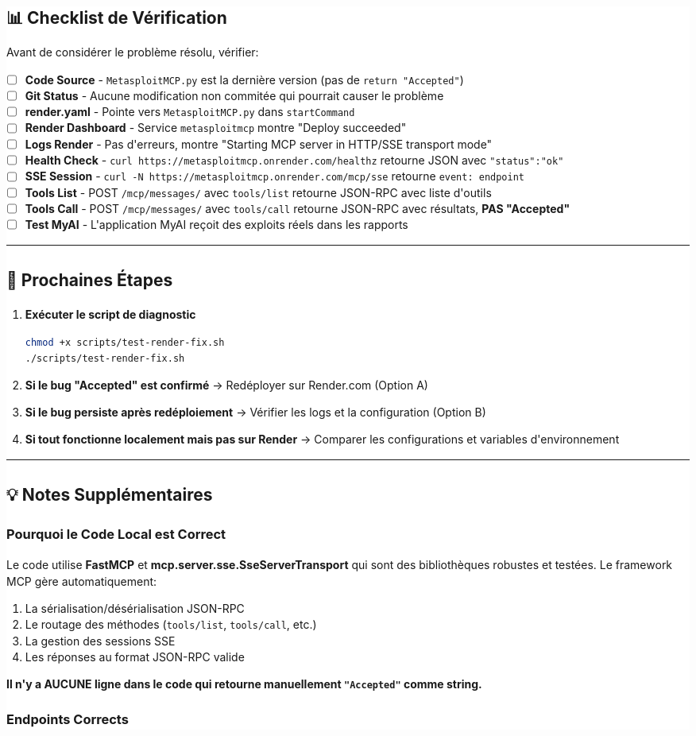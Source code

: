 
## 📊 Checklist de Vérification

Avant de considérer le problème résolu, vérifier:

- [ ] **Code Source** - `MetasploitMCP.py` est la dernière version (pas de `return "Accepted"`)
- [ ] **Git Status** - Aucune modification non commitée qui pourrait causer le problème
- [ ] **render.yaml** - Pointe vers `MetasploitMCP.py` dans `startCommand`
- [ ] **Render Dashboard** - Service `metasploitmcp` montre "Deploy succeeded"
- [ ] **Logs Render** - Pas d'erreurs, montre "Starting MCP server in HTTP/SSE transport mode"
- [ ] **Health Check** - `curl https://metasploitmcp.onrender.com/healthz` retourne JSON avec `"status":"ok"`
- [ ] **SSE Session** - `curl -N https://metasploitmcp.onrender.com/mcp/sse` retourne `event: endpoint`
- [ ] **Tools List** - POST `/mcp/messages/` avec `tools/list` retourne JSON-RPC avec liste d'outils
- [ ] **Tools Call** - POST `/mcp/messages/` avec `tools/call` retourne JSON-RPC avec résultats, **PAS "Accepted"**
- [ ] **Test MyAI** - L'application MyAI reçoit des exploits réels dans les rapports

---

## 🎯 Prochaines Étapes

1. **Exécuter le script de diagnostic**
   ```bash
   chmod +x scripts/test-render-fix.sh
   ./scripts/test-render-fix.sh
   ```

2. **Si le bug "Accepted" est confirmé** → Redéployer sur Render.com (Option A)

3. **Si le bug persiste après redéploiement** → Vérifier les logs et la configuration (Option B)

4. **Si tout fonctionne localement mais pas sur Render** → Comparer les configurations et variables d'environnement

---

## 💡 Notes Supplémentaires

### Pourquoi le Code Local est Correct

Le code utilise **FastMCP** et **mcp.server.sse.SseServerTransport** qui sont des bibliothèques robustes et testées. Le framework MCP gère automatiquement:

1. La sérialisation/désérialisation JSON-RPC
2. Le routage des méthodes (`tools/list`, `tools/call`, etc.)
3. La gestion des sessions SSE
4. Les réponses au format JSON-RPC valide

**Il n'y a AUCUNE ligne dans le code qui retourne manuellement `"Accepted"` comme string.**

### Endpoints Corrects
